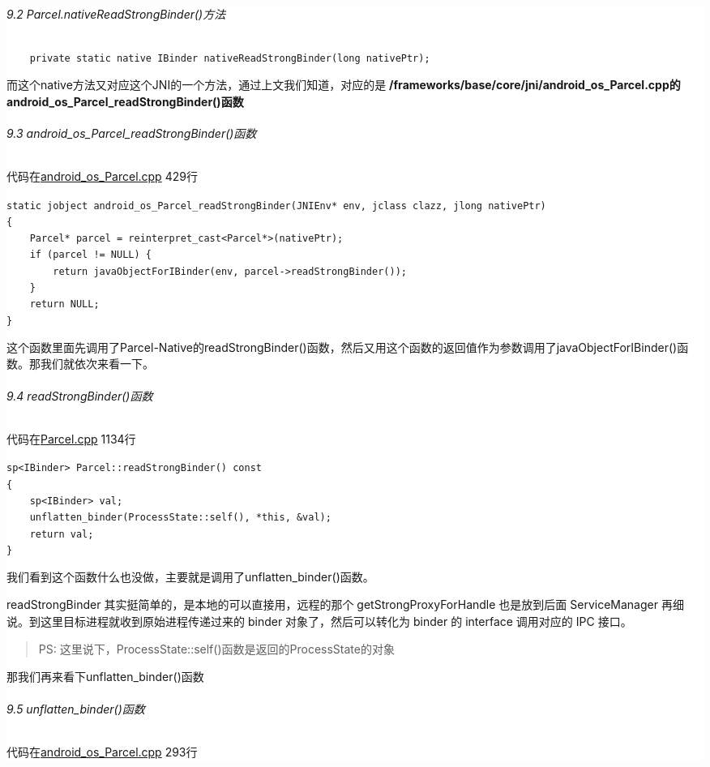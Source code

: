 ###### 9.2 Parcel.nativeReadStrongBinder()方法

```
    private static native IBinder nativeReadStrongBinder(long nativePtr);
```

而这个native方法又对应这个JNI的一个方法，通过上文我们知道，对应的是 **/frameworks/base/core/jni/android\_os\_Parcel.cpp的android\_os\_Parcel\_readStrongBinder()函数**

###### 9.3 android\_os\_Parcel\_readStrongBinder()函数

代码在[android\_os\_Parcel.cpp](https://cloud.tencent.com/developer/tools/blog-entry?target=https%3A%2F%2Flink.jianshu.com%2F%3Ft%3Dhttp%3A%2F%2Fandroidxref.com%2F6.0.1_r10%2Fxref%2Fframeworks%2Fbase%2Fcore%2Fjni%2Fandroid_os_Parcel.cpp&objectId=1199095&objectType=1&isNewArticle=undefined) 429行

```
static jobject android_os_Parcel_readStrongBinder(JNIEnv* env, jclass clazz, jlong nativePtr)
{
    Parcel* parcel = reinterpret_cast<Parcel*>(nativePtr);
    if (parcel != NULL) {
        return javaObjectForIBinder(env, parcel->readStrongBinder());
    }
    return NULL;
}
```

这个函数里面先调用了Parcel-Native的readStrongBinder()函数，然后又用这个函数的返回值作为参数调用了javaObjectForIBinder()函数。那我们就依次来看一下。

###### 9.4 readStrongBinder()函数

代码在[Parcel.cpp](https://cloud.tencent.com/developer/tools/blog-entry?target=https%3A%2F%2Flink.jianshu.com%2F%3Ft%3Dhttp%3A%2F%2Fandroidxref.com%2F6.0.1_r10%2Fxref%2Fframeworks%2Fnative%2Flibs%2Fbinder%2FParcel.cpp&objectId=1199095&objectType=1&isNewArticle=undefined) 1134行

```
sp<IBinder> Parcel::readStrongBinder() const
{
    sp<IBinder> val;
    unflatten_binder(ProcessState::self(), *this, &val);
    return val;
}
```

我们看到这个函数什么也没做，主要就是调用了unflatten\_binder()函数。

readStrongBinder 其实挺简单的，是本地的可以直接用，远程的那个 getStrongProxyForHandle 也是放到后面 ServiceManager 再细说。到这里目标进程就收到原始进程传递过来的 binder 对象了，然后可以转化为 binder 的 interface 调用对应的 IPC 接口。

> PS: 这里说下，ProcessState::self()函数是返回的ProcessState的对象

那我们再来看下unflatten\_binder()函数

###### 9.5 unflatten\_binder()函数

代码在[android\_os\_Parcel.cpp](https://cloud.tencent.com/developer/tools/blog-entry?target=https%3A%2F%2Flink.jianshu.com%2F%3Ft%3Dhttp%3A%2F%2Fandroidxref.com%2F6.0.1_r10%2Fxref%2Fframeworks%2Fbase%2Fcore%2Fjni%2Fandroid_os_Parcel.cpp&objectId=1199095&objectType=1&isNewArticle=undefined) 293行

